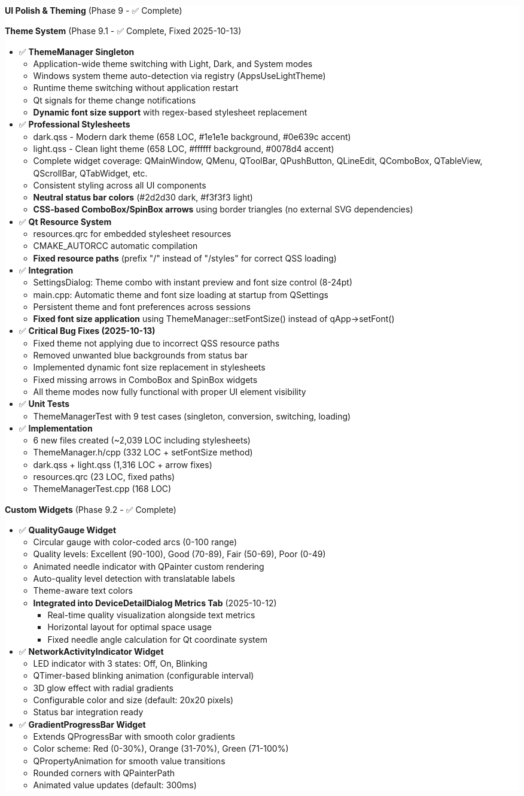 **UI Polish & Theming** (Phase 9 - ✅ Complete)

**Theme System** (Phase 9.1 - ✅ Complete, Fixed 2025-10-13)
- ✅ **ThemeManager Singleton**
  - Application-wide theme switching with Light, Dark, and System modes
  - Windows system theme auto-detection via registry (AppsUseLightTheme)
  - Runtime theme switching without application restart
  - Qt signals for theme change notifications
  - **Dynamic font size support** with regex-based stylesheet replacement
- ✅ **Professional Stylesheets**
  - dark.qss - Modern dark theme (658 LOC, #1e1e1e background, #0e639c accent)
  - light.qss - Clean light theme (658 LOC, #ffffff background, #0078d4 accent)
  - Complete widget coverage: QMainWindow, QMenu, QToolBar, QPushButton, QLineEdit, QComboBox, QTableView, QScrollBar, QTabWidget, etc.
  - Consistent styling across all UI components
  - **Neutral status bar colors** (#2d2d30 dark, #f3f3f3 light)
  - **CSS-based ComboBox/SpinBox arrows** using border triangles (no external SVG dependencies)
- ✅ **Qt Resource System**
  - resources.qrc for embedded stylesheet resources
  - CMAKE_AUTORCC automatic compilation
  - **Fixed resource paths** (prefix "/" instead of "/styles" for correct QSS loading)
- ✅ **Integration**
  - SettingsDialog: Theme combo with instant preview and font size control (8-24pt)
  - main.cpp: Automatic theme and font size loading at startup from QSettings
  - Persistent theme and font preferences across sessions
  - **Fixed font size application** using ThemeManager::setFontSize() instead of qApp->setFont()
- ✅ **Critical Bug Fixes (2025-10-13)**
  - Fixed theme not applying due to incorrect QSS resource paths
  - Removed unwanted blue backgrounds from status bar
  - Implemented dynamic font size replacement in stylesheets
  - Fixed missing arrows in ComboBox and SpinBox widgets
  - All theme modes now fully functional with proper UI element visibility
- ✅ **Unit Tests**
  - ThemeManagerTest with 9 test cases (singleton, conversion, switching, loading)
- ✅ **Implementation**
  - 6 new files created (~2,039 LOC including stylesheets)
  - ThemeManager.h/cpp (332 LOC + setFontSize method)
  - dark.qss + light.qss (1,316 LOC + arrow fixes)
  - resources.qrc (23 LOC, fixed paths)
  - ThemeManagerTest.cpp (168 LOC)

**Custom Widgets** (Phase 9.2 - ✅ Complete)
- ✅ **QualityGauge Widget**
  - Circular gauge with color-coded arcs (0-100 range)
  - Quality levels: Excellent (90-100), Good (70-89), Fair (50-69), Poor (0-49)
  - Animated needle indicator with QPainter custom rendering
  - Auto-quality level detection with translatable labels
  - Theme-aware text colors
  - **Integrated into DeviceDetailDialog Metrics Tab** (2025-10-12)
    - Real-time quality visualization alongside text metrics
    - Horizontal layout for optimal space usage
    - Fixed needle angle calculation for Qt coordinate system
- ✅ **NetworkActivityIndicator Widget**
  - LED indicator with 3 states: Off, On, Blinking
  - QTimer-based blinking animation (configurable interval)
  - 3D glow effect with radial gradients
  - Configurable color and size (default: 20x20 pixels)
  - Status bar integration ready
- ✅ **GradientProgressBar Widget**
  - Extends QProgressBar with smooth color gradients
  - Color scheme: Red (0-30%), Orange (31-70%), Green (71-100%)
  - QPropertyAnimation for smooth value transitions
  - Rounded corners with QPainterPath
  - Animated value updates (default: 300ms)